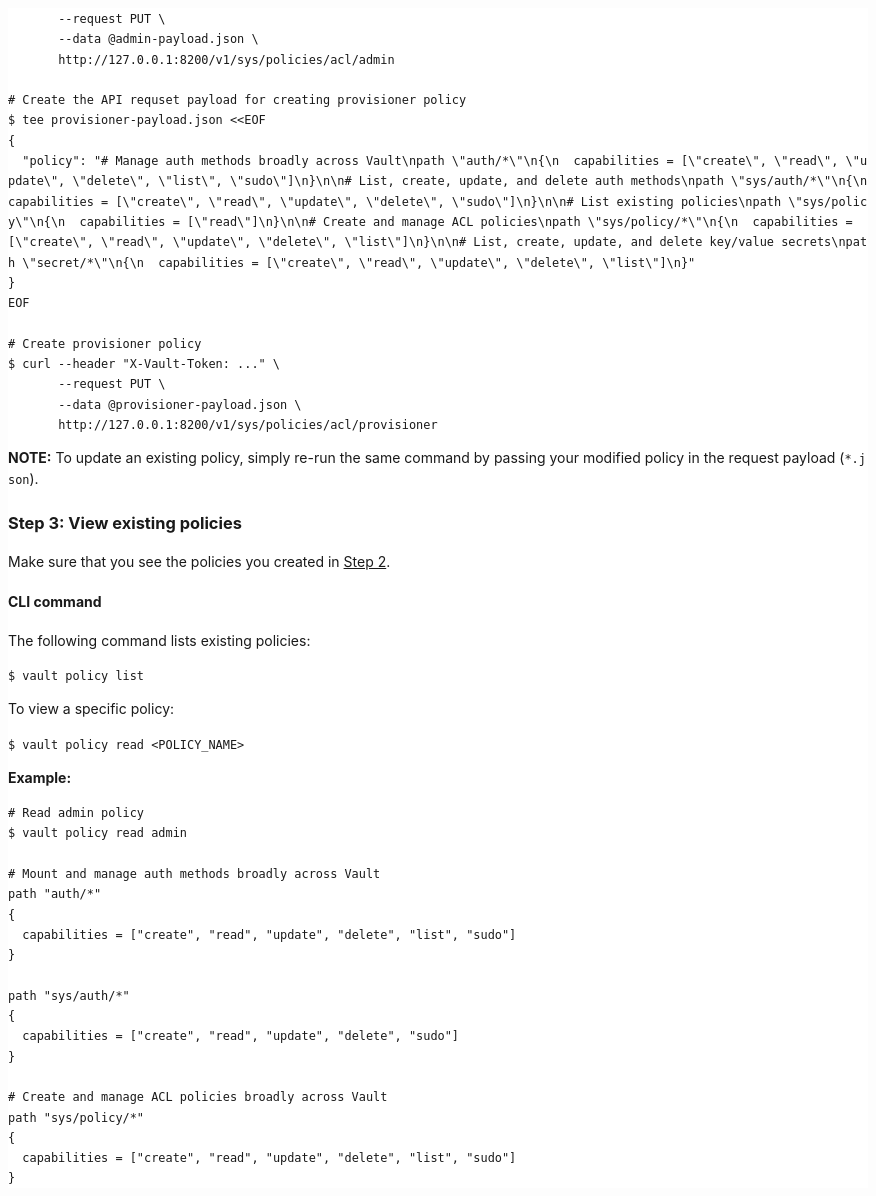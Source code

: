 ```shell
       --request PUT \
       --data @admin-payload.json \
       http://127.0.0.1:8200/v1/sys/policies/acl/admin

# Create the API requset payload for creating provisioner policy
$ tee provisioner-payload.json <<EOF
{
  "policy": "# Manage auth methods broadly across Vault\npath \"auth/*\"\n{\n  capabilities = [\"create\", \"read\", \"update\", \"delete\", \"list\", \"sudo\"]\n}\n\n# List, create, update, and delete auth methods\npath \"sys/auth/*\"\n{\n  capabilities = [\"create\", \"read\", \"update\", \"delete\", \"sudo\"]\n}\n\n# List existing policies\npath \"sys/policy\"\n{\n  capabilities = [\"read\"]\n}\n\n# Create and manage ACL policies\npath \"sys/policy/*\"\n{\n  capabilities = [\"create\", \"read\", \"update\", \"delete\", \"list\"]\n}\n\n# List, create, update, and delete key/value secrets\npath \"secret/*\"\n{\n  capabilities = [\"create\", \"read\", \"update\", \"delete\", \"list\"]\n}"
}
EOF

# Create provisioner policy
$ curl --header "X-Vault-Token: ..." \
       --request PUT \
       --data @provisioner-payload.json \
       http://127.0.0.1:8200/v1/sys/policies/acl/provisioner
```

**NOTE:** To update an existing policy, simply re-run the same command by
passing your modified policy in the request payload (`*.json`).


### <a name="step3"></a>Step 3: View existing policies

Make sure that you see the policies you created in [Step 2](#step2).

#### CLI command

The following command lists existing policies:

```shell
$ vault policy list
```

To view a specific policy:

```shell
$ vault policy read <POLICY_NAME>
```

**Example:**

```shell
# Read admin policy
$ vault policy read admin

# Mount and manage auth methods broadly across Vault
path "auth/*"
{
  capabilities = ["create", "read", "update", "delete", "list", "sudo"]
}

path "sys/auth/*"
{
  capabilities = ["create", "read", "update", "delete", "sudo"]
}

# Create and manage ACL policies broadly across Vault
path "sys/policy/*"
{
  capabilities = ["create", "read", "update", "delete", "list", "sudo"]
}
```